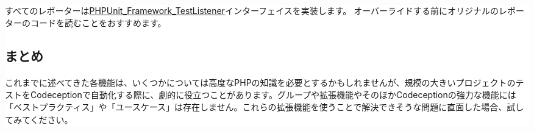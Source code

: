 すべてのレポーターは[PHPUnit_Framework_TestListener](https://phpunit.de/manual/current/en/extending-phpunit.html#extending-phpunit.PHPUnit_Framework_TestListener)インターフェイスを実装します。
オーバーライドする前にオリジナルのレポーターのコードを読むことをおすすめます。

## まとめ

これまでに述べてきた各機能は、いくつかについては高度なPHPの知識を必要とするかもしれませんが、規模の大きいプロジェクトのテストをCodeceptionで自動化する際に、劇的に役立つことがあります。グループや拡張機能やそのほかCodeceptionの強力な機能には「ベストプラクティス」や「ユースケース」は存在しません。これらの拡張機能を使うことで解決できそうな問題に直面した場合、試してみてください。
